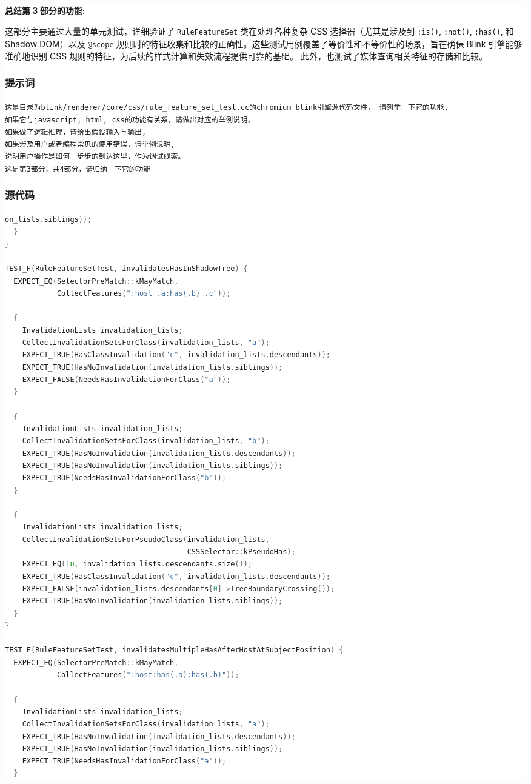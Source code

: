 **总结第 3 部分的功能:**

这部分主要通过大量的单元测试，详细验证了 `RuleFeatureSet` 类在处理各种复杂 CSS 选择器（尤其是涉及到 `:is()`, `:not()`, `:has()`, 和 Shadow DOM）以及 `@scope` 规则时的特征收集和比较的正确性。这些测试用例覆盖了等价性和不等价性的场景，旨在确保 Blink 引擎能够准确地识别 CSS 规则的特征，为后续的样式计算和失效流程提供可靠的基础。 此外，也测试了媒体查询相关特征的存储和比较。

### 提示词
```
这是目录为blink/renderer/core/css/rule_feature_set_test.cc的chromium blink引擎源代码文件， 请列举一下它的功能, 
如果它与javascript, html, css的功能有关系，请做出对应的举例说明，
如果做了逻辑推理，请给出假设输入与输出,
如果涉及用户或者编程常见的使用错误，请举例说明,
说明用户操作是如何一步步的到达这里，作为调试线索。
这是第3部分，共4部分，请归纳一下它的功能
```

### 源代码
```cpp
on_lists.siblings));
  }
}

TEST_F(RuleFeatureSetTest, invalidatesHasInShadowTree) {
  EXPECT_EQ(SelectorPreMatch::kMayMatch,
            CollectFeatures(":host .a:has(.b) .c"));

  {
    InvalidationLists invalidation_lists;
    CollectInvalidationSetsForClass(invalidation_lists, "a");
    EXPECT_TRUE(HasClassInvalidation("c", invalidation_lists.descendants));
    EXPECT_TRUE(HasNoInvalidation(invalidation_lists.siblings));
    EXPECT_FALSE(NeedsHasInvalidationForClass("a"));
  }

  {
    InvalidationLists invalidation_lists;
    CollectInvalidationSetsForClass(invalidation_lists, "b");
    EXPECT_TRUE(HasNoInvalidation(invalidation_lists.descendants));
    EXPECT_TRUE(HasNoInvalidation(invalidation_lists.siblings));
    EXPECT_TRUE(NeedsHasInvalidationForClass("b"));
  }

  {
    InvalidationLists invalidation_lists;
    CollectInvalidationSetsForPseudoClass(invalidation_lists,
                                          CSSSelector::kPseudoHas);
    EXPECT_EQ(1u, invalidation_lists.descendants.size());
    EXPECT_TRUE(HasClassInvalidation("c", invalidation_lists.descendants));
    EXPECT_FALSE(invalidation_lists.descendants[0]->TreeBoundaryCrossing());
    EXPECT_TRUE(HasNoInvalidation(invalidation_lists.siblings));
  }
}

TEST_F(RuleFeatureSetTest, invalidatesMultipleHasAfterHostAtSubjectPosition) {
  EXPECT_EQ(SelectorPreMatch::kMayMatch,
            CollectFeatures(":host:has(.a):has(.b)"));

  {
    InvalidationLists invalidation_lists;
    CollectInvalidationSetsForClass(invalidation_lists, "a");
    EXPECT_TRUE(HasNoInvalidation(invalidation_lists.descendants));
    EXPECT_TRUE(HasNoInvalidation(invalidation_lists.siblings));
    EXPECT_TRUE(NeedsHasInvalidationForClass("a"));
  }
```